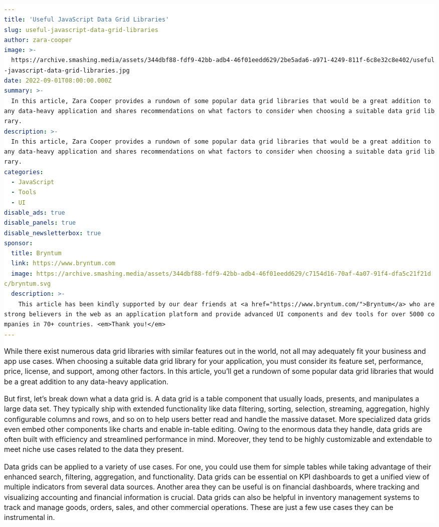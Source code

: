 ```yaml
---
title: 'Useful JavaScript Data Grid Libraries'
slug: useful-javascript-data-grid-libraries
author: zara-cooper
image: >-
  https://archive.smashing.media/assets/344dbf88-fdf9-42bb-adb4-46f01eedd629/2be5ada6-a971-4249-811f-6c8e32c8e402/useful-javascript-data-grid-libraries.jpg
date: 2022-09-01T08:00:00.000Z
summary: >-
  In this article, Zara Cooper provides a rundown of some popular data grid libraries that would be a great addition to any data-heavy application and shares recommendations on what factors to consider when choosing a suitable data grid library.
description: >-
  In this article, Zara Cooper provides a rundown of some popular data grid libraries that would be a great addition to any data-heavy application and shares recommendations on what factors to consider when choosing a suitable data grid library.
categories:
  - JavaScript
  - Tools
  - UI
disable_ads: true
disable_panels: true
disable_newsletterbox: true
sponsor:
  title: Bryntum
  link: https://www.bryntum.com
  image: https://archive.smashing.media/assets/344dbf88-fdf9-42bb-adb4-46f01eedd629/c7154d16-70af-4a07-91f4-dfa5c21f21dc/bryntum.svg
  description: >-
    This article has been kindly supported by our dear friends at <a href="https://www.bryntum.com/">Bryntum</a> who are strong believers in the web as an application platform and provide advanced UI components and dev tools for over 5000 companies in 70+ countries. <em>Thank you!</em>
---
```


While there exist numerous data grid libraries with similar features out in the world, not all may adequately fit your business and app use cases. When choosing a suitable data grid library for your application, you must consider its feature set, performance, price, license, and support, among other factors. In this article, you’ll get a rundown of some popular data grid libraries that would be a great addition to any data-heavy application.    

But first, let’s break down what a data grid is. A data grid is a table component that usually loads, presents, and manipulates a large data set. They typically ship with extended functionality like data filtering, sorting, selection, streaming, aggregation, highly configurable columns and rows, and so on to help users better read and handle the massive dataset. More specialized data grids even embed other components like charts and enable in-table editing. Owing to the enormous data they handle, data grids are often built with efficiency and streamlined performance in mind. Moreover, they tend to be highly customizable and extendable to meet niche use cases related to the data they present. 

Data grids can be applied to a variety of use cases. For one, you could use them for simple tables while taking advantage of their enhanced search, filtering, aggregation, and functionality. Data grids can be essential on KPI dashboards to get a unified view of multiple indicators from several data sources. Another area they can be useful is on financial dashboards, where tracking and visualizing accounting and financial information is crucial. Data grids can also be helpful in inventory management systems to track and manage goods, orders, sales, and other commercial operations. These are just a few use cases they can be instrumental in. 
